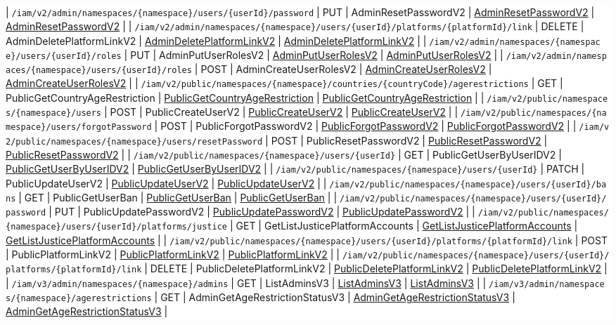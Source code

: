 | `/iam/v2/admin/namespaces/{namespace}/users/{userId}/password` | PUT | AdminResetPasswordV2 | [AdminResetPasswordV2](../src/main/java/net/accelbyte/sdk/api/iam/operations/users/AdminResetPasswordV2.java) | [AdminResetPasswordV2](../samples/cli/src/main/java/net/accelbyte/sdk/cli/api/iam/users/AdminResetPasswordV2.java) |
| `/iam/v2/admin/namespaces/{namespace}/users/{userId}/platforms/{platformId}/link` | DELETE | AdminDeletePlatformLinkV2 | [AdminDeletePlatformLinkV2](../src/main/java/net/accelbyte/sdk/api/iam/operations/users/AdminDeletePlatformLinkV2.java) | [AdminDeletePlatformLinkV2](../samples/cli/src/main/java/net/accelbyte/sdk/cli/api/iam/users/AdminDeletePlatformLinkV2.java) |
| `/iam/v2/admin/namespaces/{namespace}/users/{userId}/roles` | PUT | AdminPutUserRolesV2 | [AdminPutUserRolesV2](../src/main/java/net/accelbyte/sdk/api/iam/operations/users/AdminPutUserRolesV2.java) | [AdminPutUserRolesV2](../samples/cli/src/main/java/net/accelbyte/sdk/cli/api/iam/users/AdminPutUserRolesV2.java) |
| `/iam/v2/admin/namespaces/{namespace}/users/{userId}/roles` | POST | AdminCreateUserRolesV2 | [AdminCreateUserRolesV2](../src/main/java/net/accelbyte/sdk/api/iam/operations/users/AdminCreateUserRolesV2.java) | [AdminCreateUserRolesV2](../samples/cli/src/main/java/net/accelbyte/sdk/cli/api/iam/users/AdminCreateUserRolesV2.java) |
| `/iam/v2/public/namespaces/{namespace}/countries/{countryCode}/agerestrictions` | GET | PublicGetCountryAgeRestriction | [PublicGetCountryAgeRestriction](../src/main/java/net/accelbyte/sdk/api/iam/operations/users/PublicGetCountryAgeRestriction.java) | [PublicGetCountryAgeRestriction](../samples/cli/src/main/java/net/accelbyte/sdk/cli/api/iam/users/PublicGetCountryAgeRestriction.java) |
| `/iam/v2/public/namespaces/{namespace}/users` | POST | PublicCreateUserV2 | [PublicCreateUserV2](../src/main/java/net/accelbyte/sdk/api/iam/operations/users/PublicCreateUserV2.java) | [PublicCreateUserV2](../samples/cli/src/main/java/net/accelbyte/sdk/cli/api/iam/users/PublicCreateUserV2.java) |
| `/iam/v2/public/namespaces/{namespace}/users/forgotPassword` | POST | PublicForgotPasswordV2 | [PublicForgotPasswordV2](../src/main/java/net/accelbyte/sdk/api/iam/operations/users/PublicForgotPasswordV2.java) | [PublicForgotPasswordV2](../samples/cli/src/main/java/net/accelbyte/sdk/cli/api/iam/users/PublicForgotPasswordV2.java) |
| `/iam/v2/public/namespaces/{namespace}/users/resetPassword` | POST | PublicResetPasswordV2 | [PublicResetPasswordV2](../src/main/java/net/accelbyte/sdk/api/iam/operations/users/PublicResetPasswordV2.java) | [PublicResetPasswordV2](../samples/cli/src/main/java/net/accelbyte/sdk/cli/api/iam/users/PublicResetPasswordV2.java) |
| `/iam/v2/public/namespaces/{namespace}/users/{userId}` | GET | PublicGetUserByUserIDV2 | [PublicGetUserByUserIDV2](../src/main/java/net/accelbyte/sdk/api/iam/operations/users/PublicGetUserByUserIDV2.java) | [PublicGetUserByUserIDV2](../samples/cli/src/main/java/net/accelbyte/sdk/cli/api/iam/users/PublicGetUserByUserIDV2.java) |
| `/iam/v2/public/namespaces/{namespace}/users/{userId}` | PATCH | PublicUpdateUserV2 | [PublicUpdateUserV2](../src/main/java/net/accelbyte/sdk/api/iam/operations/users/PublicUpdateUserV2.java) | [PublicUpdateUserV2](../samples/cli/src/main/java/net/accelbyte/sdk/cli/api/iam/users/PublicUpdateUserV2.java) |
| `/iam/v2/public/namespaces/{namespace}/users/{userId}/bans` | GET | PublicGetUserBan | [PublicGetUserBan](../src/main/java/net/accelbyte/sdk/api/iam/operations/users/PublicGetUserBan.java) | [PublicGetUserBan](../samples/cli/src/main/java/net/accelbyte/sdk/cli/api/iam/users/PublicGetUserBan.java) |
| `/iam/v2/public/namespaces/{namespace}/users/{userId}/password` | PUT | PublicUpdatePasswordV2 | [PublicUpdatePasswordV2](../src/main/java/net/accelbyte/sdk/api/iam/operations/users/PublicUpdatePasswordV2.java) | [PublicUpdatePasswordV2](../samples/cli/src/main/java/net/accelbyte/sdk/cli/api/iam/users/PublicUpdatePasswordV2.java) |
| `/iam/v2/public/namespaces/{namespace}/users/{userId}/platforms/justice` | GET | GetListJusticePlatformAccounts | [GetListJusticePlatformAccounts](../src/main/java/net/accelbyte/sdk/api/iam/operations/users/GetListJusticePlatformAccounts.java) | [GetListJusticePlatformAccounts](../samples/cli/src/main/java/net/accelbyte/sdk/cli/api/iam/users/GetListJusticePlatformAccounts.java) |
| `/iam/v2/public/namespaces/{namespace}/users/{userId}/platforms/{platformId}/link` | POST | PublicPlatformLinkV2 | [PublicPlatformLinkV2](../src/main/java/net/accelbyte/sdk/api/iam/operations/users/PublicPlatformLinkV2.java) | [PublicPlatformLinkV2](../samples/cli/src/main/java/net/accelbyte/sdk/cli/api/iam/users/PublicPlatformLinkV2.java) |
| `/iam/v2/public/namespaces/{namespace}/users/{userId}/platforms/{platformId}/link` | DELETE | PublicDeletePlatformLinkV2 | [PublicDeletePlatformLinkV2](../src/main/java/net/accelbyte/sdk/api/iam/operations/users/PublicDeletePlatformLinkV2.java) | [PublicDeletePlatformLinkV2](../samples/cli/src/main/java/net/accelbyte/sdk/cli/api/iam/users/PublicDeletePlatformLinkV2.java) |
| `/iam/v3/admin/namespaces/{namespace}/admins` | GET | ListAdminsV3 | [ListAdminsV3](../src/main/java/net/accelbyte/sdk/api/iam/operations/users/ListAdminsV3.java) | [ListAdminsV3](../samples/cli/src/main/java/net/accelbyte/sdk/cli/api/iam/users/ListAdminsV3.java) |
| `/iam/v3/admin/namespaces/{namespace}/agerestrictions` | GET | AdminGetAgeRestrictionStatusV3 | [AdminGetAgeRestrictionStatusV3](../src/main/java/net/accelbyte/sdk/api/iam/operations/users/AdminGetAgeRestrictionStatusV3.java) | [AdminGetAgeRestrictionStatusV3](../samples/cli/src/main/java/net/accelbyte/sdk/cli/api/iam/users/AdminGetAgeRestrictionStatusV3.java) |